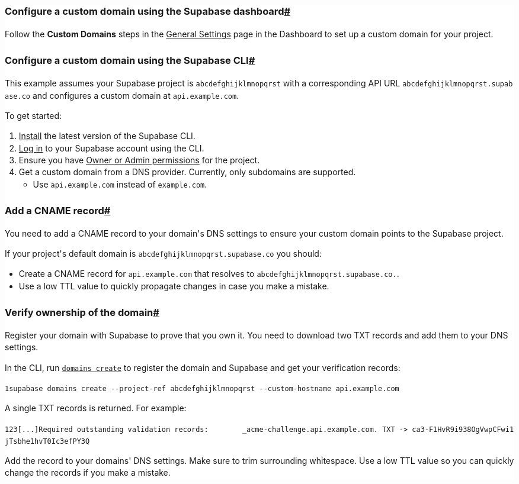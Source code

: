 ### Configure a custom domain using the Supabase dashboard[#](#configure-a-custom-domain-using-the-supabase-dashboard)

Follow the **Custom Domains** steps in the [General Settings](https://supabase.com/dashboard/project/_/settings/general) page in the Dashboard to set up a custom domain for your project.

### Configure a custom domain using the Supabase CLI[#](#configure-a-custom-domain-using-the-supabase-cli)

This example assumes your Supabase project is `abcdefghijklmnopqrst` with a corresponding API URL `abcdefghijklmnopqrst.supabase.co` and configures a custom domain at `api.example.com`.

To get started:

1.  [Install](https://supabase.com/docs/guides/resources/supabase-cli) the latest version of the Supabase CLI.
2.  [Log in](https://supabase.com/docs/guides/cli/local-development#log-in-to-the-supabase-cli) to your Supabase account using the CLI.
3.  Ensure you have [Owner or Admin permissions](https://supabase.com/docs/guides/platform/access-control#manage-team-members) for the project.
4.  Get a custom domain from a DNS provider. Currently, only subdomains are supported.
    -   Use `api.example.com` instead of `example.com`.

### Add a CNAME record[#](#add-a-cname-record)

You need to add a CNAME record to your domain's DNS settings to ensure your custom domain points to the Supabase project.

If your project's default domain is `abcdefghijklmnopqrst.supabase.co` you should:

-   Create a CNAME record for `api.example.com` that resolves to `abcdefghijklmnopqrst.supabase.co.`.
-   Use a low TTL value to quickly propagate changes in case you make a mistake.

### Verify ownership of the domain[#](#verify-ownership-of-the-domain)

Register your domain with Supabase to prove that you own it. You need to download two TXT records and add them to your DNS settings.

In the CLI, run [`domains create`](https://supabase.com/docs/reference/cli/supabase-domains-create) to register the domain and Supabase and get your verification records:

```
1supabase domains create --project-ref abcdefghijklmnopqrst --custom-hostname api.example.com
```

A single TXT records is returned. For example:

```
123[...]Required outstanding validation records:        _acme-challenge.api.example.com. TXT -> ca3-F1HvR9i938OgVwpCFwi1jTsbhe1hvT0Ic3efPY3Q
```

Add the record to your domains' DNS settings. Make sure to trim surrounding whitespace. Use a low TTL value so you can quickly change the records if you make a mistake.
